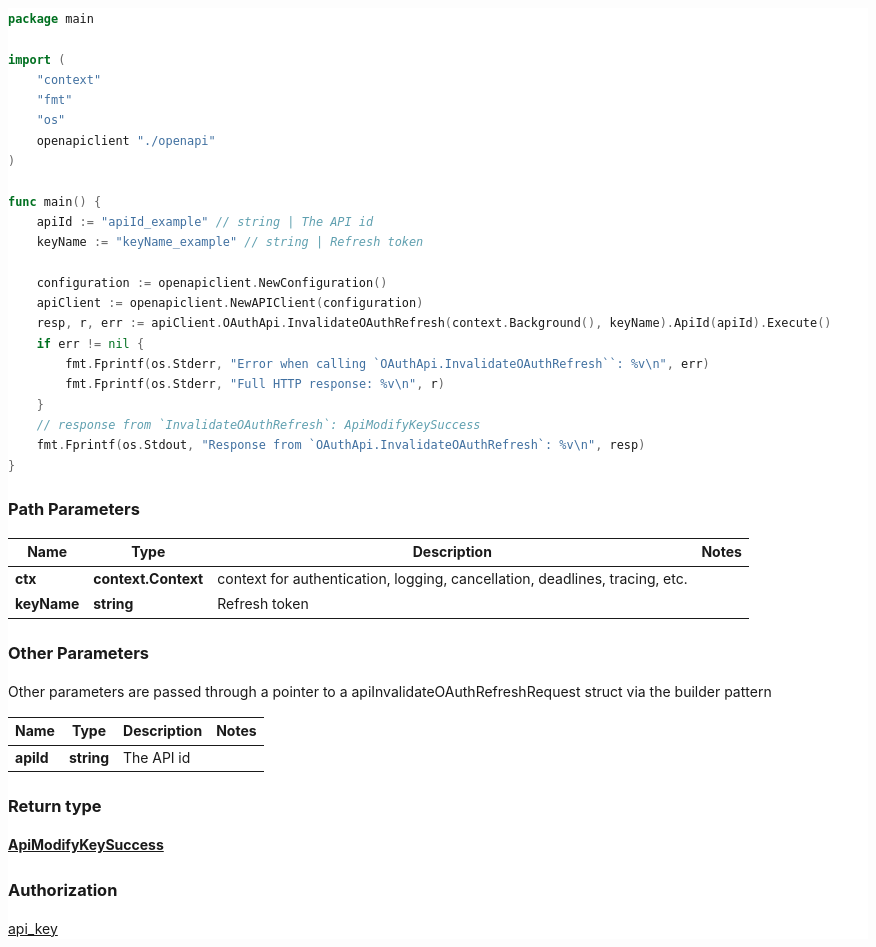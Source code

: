 ```go
package main

import (
    "context"
    "fmt"
    "os"
    openapiclient "./openapi"
)

func main() {
    apiId := "apiId_example" // string | The API id
    keyName := "keyName_example" // string | Refresh token

    configuration := openapiclient.NewConfiguration()
    apiClient := openapiclient.NewAPIClient(configuration)
    resp, r, err := apiClient.OAuthApi.InvalidateOAuthRefresh(context.Background(), keyName).ApiId(apiId).Execute()
    if err != nil {
        fmt.Fprintf(os.Stderr, "Error when calling `OAuthApi.InvalidateOAuthRefresh``: %v\n", err)
        fmt.Fprintf(os.Stderr, "Full HTTP response: %v\n", r)
    }
    // response from `InvalidateOAuthRefresh`: ApiModifyKeySuccess
    fmt.Fprintf(os.Stdout, "Response from `OAuthApi.InvalidateOAuthRefresh`: %v\n", resp)
}
```

### Path Parameters


Name | Type | Description  | Notes
------------- | ------------- | ------------- | -------------
**ctx** | **context.Context** | context for authentication, logging, cancellation, deadlines, tracing, etc.
**keyName** | **string** | Refresh token | 

### Other Parameters

Other parameters are passed through a pointer to a apiInvalidateOAuthRefreshRequest struct via the builder pattern


Name | Type | Description  | Notes
------------- | ------------- | ------------- | -------------
 **apiId** | **string** | The API id | 


### Return type

[**ApiModifyKeySuccess**](ApiModifyKeySuccess.md)

### Authorization

[api_key](../README.md#api_key)
